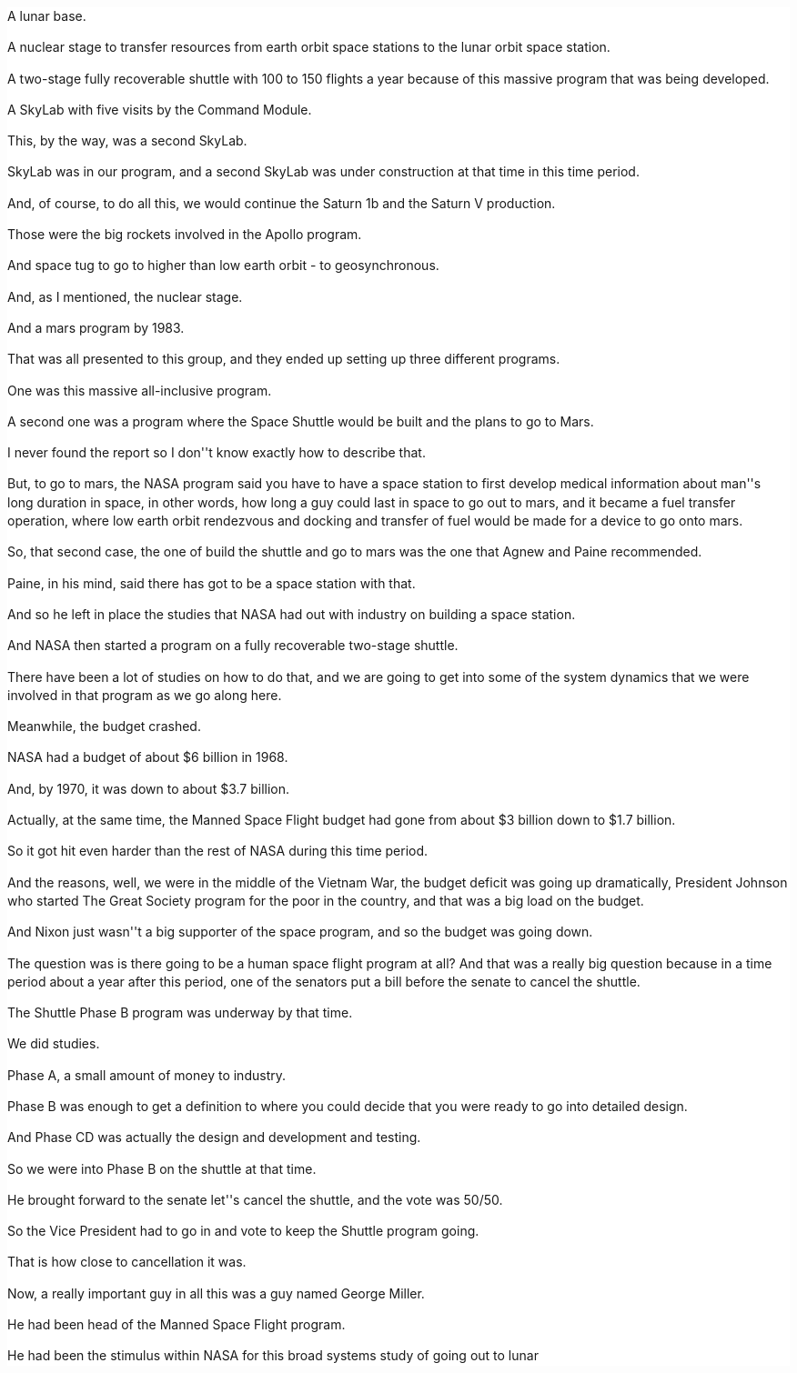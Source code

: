   </p><p><span m=''1432559''>A lunar base.</span> </p><p><span m=''1439190''>A nuclear
  stage to transfer resources from earth orbit space stations to the lunar orbit</span>
  <span m=''1448730''>space station.</span> </p><p><span m=''1453460''>A two-stage
  fully recoverable shuttle with 100 to 150 flights a year because of this</span>
  <span m=''1459230''>massive program that was being developed.</span> </p><p><span
  m=''1462200''>A SkyLab with five visits by the Command Module.</span> </p><p><span
  m=''1464950''>This, by the way, was a second SkyLab.</span> </p><p><span m=''1467050''>SkyLab
  was in our program, and a second SkyLab was under construction at that time in this</span>
  <span m=''1474679''>time period.</span> </p><p><span m=''1475650''>And, of course,
  to do all this, we would continue the Saturn 1b and the Saturn V production.</span>
  </p><p><span m=''1481610''>Those were the big rockets involved in the Apollo program.</span>
  </p><p><span m=''1487270''>And space tug to go to higher than low earth orbit -
  to geosynchronous.</span> </p><p><span m=''1494210''>And, as I mentioned, the nuclear
  stage.</span> </p><p><span m=''1496880''>And a mars program by 1983.</span> </p><p><span
  m=''1500480''>That was all presented to this group, and they ended up setting up
  three different programs.</span> </p><p><span m=''1507059''>One was this massive
  all-inclusive program.</span> </p><p><span m=''1511850''>A second one was a program
  where the Space Shuttle would be built and the plans to go</span> <span m=''1523340''>to
  Mars.</span> </p><p><span m=''1525390''>I never found the report so I don''t know
  exactly how to describe that.</span> </p><p><span m=''1530059''>But, to go to mars,
  the NASA program said you have to have a space station to first</span> <span m=''1536600''>develop
  medical information about man''s long duration in space, in other words, how long</span>
  <span m=''1542790''>a guy could last in space to go out to mars, and it became a
  fuel transfer operation, where</span> <span m=''1552340''>low earth orbit rendezvous
  and docking and transfer of fuel would be made for a device</span> <span m=''1558910''>to
  go onto mars.</span> </p><p><span m=''1561770''>So, that second case, the one of
  build the shuttle and go to mars was the one that Agnew</span> <span m=''1572380''>and
  Paine recommended.</span> </p><p><span m=''1575320''>Paine, in his mind, said there
  has got to be a space station with that.</span> </p><p><span m=''1578690''>And so
  he left in place the studies that NASA had out with industry on building a space</span>
  <span m=''1587200''>station.</span> </p><p><span m=''1588980''>And NASA then started
  a program on a fully recoverable two-stage shuttle.</span> </p><p><span m=''1595950''>There
  have been a lot of studies on how to do that, and we are going to get into some</span>
  <span m=''1600800''>of the system dynamics that we were involved in that program
  as we go along here.</span> </p><p><span m=''1609730''>Meanwhile, the budget crashed.</span>
  </p><p><span m=''1611590''>NASA had a budget of about $6 billion in 1968.</span>
  </p><p><span m=''1617020''>And, by 1970, it was down to about $3.7 billion.</span>
  </p><p><span m=''1622080''>Actually, at the same time, the Manned Space Flight budget
  had gone from about $3 billion</span> <span m=''1627540''>down to $1.7 billion.</span>
  </p><p><span m=''1629200''>So it got hit even harder than the rest of NASA during
  this time period.</span> </p><p><span m=''1634380''>And the reasons, well, we were
  in the middle of the Vietnam War, the budget deficit was</span> <span m=''1640240''>going
  up dramatically, President Johnson who started The Great Society program for the</span>
  <span m=''1646559''>poor in the country, and that was a big load on the budget.</span>
  </p><p><span m=''1650809''>And Nixon just wasn''t a big supporter of the space program,
  and so the budget was going</span> <span m=''1657410''>down.</span> </p><p><span
  m=''1664390''>The question was is there going to be a human space flight program
  at all? And that was</span> <span m=''1668830''>a really big question because in
  a time period about a year after this period, one of the</span> <span m=''1677540''>senators
  put a bill before the senate to cancel the shuttle.</span> </p><p><span m=''1681750''>The
  Shuttle Phase B program was underway by that time.</span> </p><p><span m=''1686600''>We
  did studies.</span> </p><p><span m=''1688270''>Phase A, a small amount of money
  to industry.</span> </p><p><span m=''1690840''>Phase B was enough to get a definition
  to where you could decide that you were ready</span> <span m=''1696360''>to go into
  detailed design.</span> </p><p><span m=''1699080''>And Phase CD was actually the
  design and development and testing.</span> </p><p><span m=''1706130''>So we were
  into Phase B on the shuttle at that time.</span> </p><p><span m=''1710850''>He brought
  forward to the senate let''s cancel the shuttle, and the vote was 50/50.</span>
  </p><p><span m=''1718900''>So the Vice President had to go in and vote to keep the
  Shuttle program going.</span> </p><p><span m=''1722510''>That is how close to cancellation
  it was.</span> </p><p><span m=''1726670''>Now, a really important guy in all this
  was a guy named George Miller.</span> </p><p><span m=''1733820''>He had been head
  of the Manned Space Flight program.</span> </p><p><span m=''1738120''>He had been
  the stimulus within NASA for this broad systems study of going out to lunar</span>
